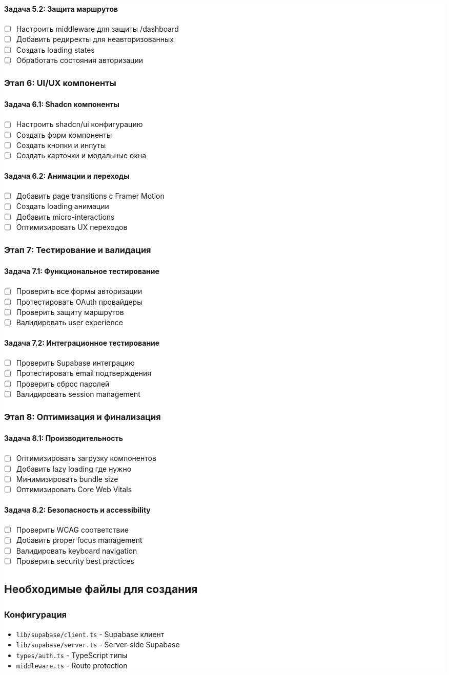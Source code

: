 #### Задача 5.2: Защита маршрутов
- [ ] Настроить middleware для защиты /dashboard
- [ ] Добавить редиректы для неавторизованных
- [ ] Создать loading states
- [ ] Обработать состояния авторизации

### Этап 6: UI/UX компоненты
#### Задача 6.1: Shadcn компоненты
- [ ] Настроить shadcn/ui конфигурацию
- [ ] Создать форм компоненты
- [ ] Создать кнопки и инпуты
- [ ] Создать карточки и модальные окна

#### Задача 6.2: Анимации и переходы
- [ ] Добавить page transitions с Framer Motion
- [ ] Создать loading анимации
- [ ] Добавить micro-interactions
- [ ] Оптимизировать UX переходов

### Этап 7: Тестирование и валидация
#### Задача 7.1: Функциональное тестирование
- [ ] Проверить все формы авторизации
- [ ] Протестировать OAuth провайдеры
- [ ] Проверить защиту маршрутов
- [ ] Валидировать user experience

#### Задача 7.2: Интеграционное тестирование
- [ ] Проверить Supabase интеграцию
- [ ] Протестировать email подтверждения
- [ ] Проверить сброс паролей
- [ ] Валидировать session management

### Этап 8: Оптимизация и финализация
#### Задача 8.1: Производительность
- [ ] Оптимизировать загрузку компонентов
- [ ] Добавить lazy loading где нужно
- [ ] Минимизировать bundle size
- [ ] Оптимизировать Core Web Vitals

#### Задача 8.2: Безопасность и accessibility
- [ ] Проверить WCAG соответствие
- [ ] Добавить proper focus management
- [ ] Валидировать keyboard navigation
- [ ] Проверить security best practices

## Необходимые файлы для создания

### Конфигурация
- `lib/supabase/client.ts` - Supabase клиент
- `lib/supabase/server.ts` - Server-side Supabase
- `types/auth.ts` - TypeScript типы
- `middleware.ts` - Route protection

